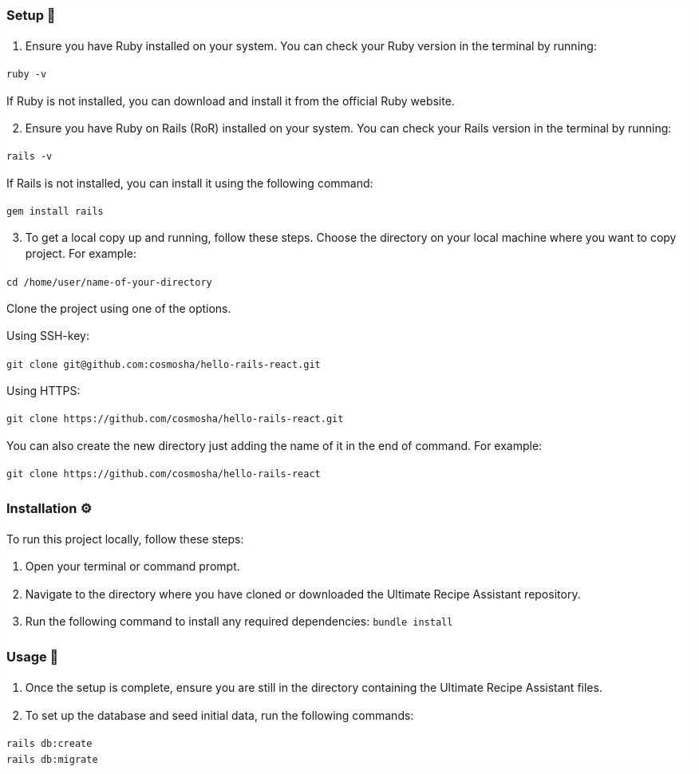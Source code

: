 ### Setup 🔧<a name="setup"></a>

1. Ensure you have Ruby installed on your system. You can check your Ruby version in the terminal by running:

```
ruby -v
```

If Ruby is not installed, you can download and install it from the official Ruby website.

2. Ensure you have Ruby on Rails (RoR) installed on your system. You can check your Rails version in the terminal by running:

```
rails -v
```

If Rails is not installed, you can install it using the following command:

```
gem install rails
```

3. To get a local copy up and running, follow these steps.
Choose the directory on your local machine where you want to copy project. For example:

```
cd /home/user/name-of-your-directory
```

Clone the project using one of the options.

Using SSH-key:

```
git clone git@github.com:cosmosha/hello-rails-react.git
```
Using HTTPS:

```
git clone https://github.com/cosmosha/hello-rails-react.git
```

You can also create the new directory just adding the name of it in the end of command. For example:

```
git clone https://github.com/cosmosha/hello-rails-react
```
### Installation ⚙️<a name="installation"></a>

To run this project locally, follow these steps:

1. Open your terminal or command prompt.

2. Navigate to the directory where you have cloned or downloaded the Ultimate Recipe Assistant repository.

3. Run the following command to install any required dependencies:
```bundle install```

### Usage 🧰<a name="usage"></a>

1. Once the setup is complete, ensure you are still in the directory containing the Ultimate Recipe Assistant files.

2. To set up the database and seed initial data, run the following commands:

```
rails db:create
rails db:migrate
```

```
